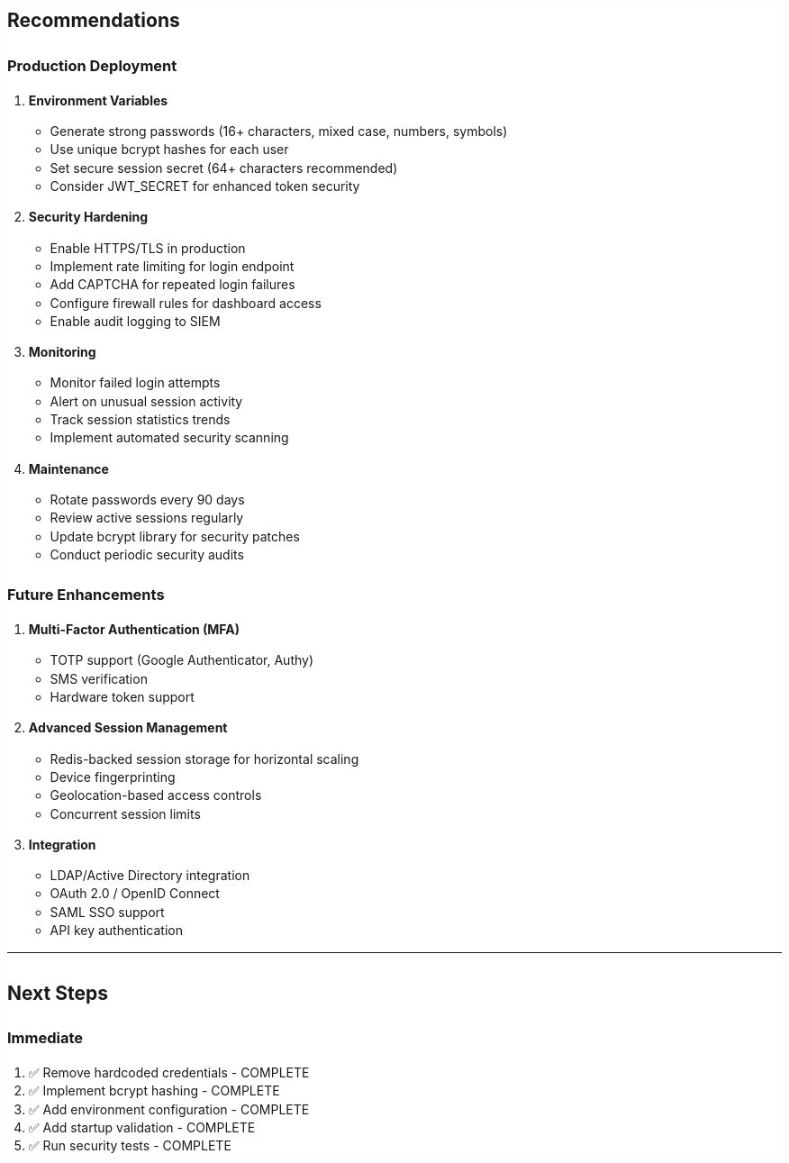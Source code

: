 ## Recommendations

### Production Deployment

1. **Environment Variables**
   - Generate strong passwords (16+ characters, mixed case, numbers, symbols)
   - Use unique bcrypt hashes for each user
   - Set secure session secret (64+ characters recommended)
   - Consider JWT_SECRET for enhanced token security

2. **Security Hardening**
   - Enable HTTPS/TLS in production
   - Implement rate limiting for login endpoint
   - Add CAPTCHA for repeated login failures
   - Configure firewall rules for dashboard access
   - Enable audit logging to SIEM

3. **Monitoring**
   - Monitor failed login attempts
   - Alert on unusual session activity
   - Track session statistics trends
   - Implement automated security scanning

4. **Maintenance**
   - Rotate passwords every 90 days
   - Review active sessions regularly
   - Update bcrypt library for security patches
   - Conduct periodic security audits

### Future Enhancements

1. **Multi-Factor Authentication (MFA)**
   - TOTP support (Google Authenticator, Authy)
   - SMS verification
   - Hardware token support

2. **Advanced Session Management**
   - Redis-backed session storage for horizontal scaling
   - Device fingerprinting
   - Geolocation-based access controls
   - Concurrent session limits

3. **Integration**
   - LDAP/Active Directory integration
   - OAuth 2.0 / OpenID Connect
   - SAML SSO support
   - API key authentication

---

## Next Steps

### Immediate
1. ✅ Remove hardcoded credentials - COMPLETE
2. ✅ Implement bcrypt hashing - COMPLETE
3. ✅ Add environment configuration - COMPLETE
4. ✅ Add startup validation - COMPLETE
5. ✅ Run security tests - COMPLETE
